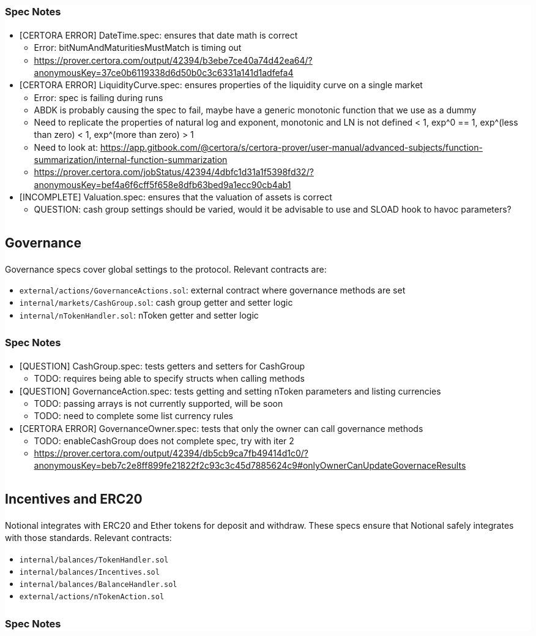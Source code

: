 ### Spec Notes

- [CERTORA ERROR] DateTime.spec: ensures that date math is correct
  - Error: bitNumAndMaturitiesMustMatch is timing out
  - https://prover.certora.com/output/42394/b3ebe7ce40a74d42ea64/?anonymousKey=37ce0b6119338d6d50b0c3c6331a141d1adfefa4
- [CERTORA ERROR] LiquidityCurve.spec: ensures properties of the liquidity curve on a single market
  - Error: spec is failing during runs
  - ABDK is probably causing the spec to fail, maybe have a generic monotonic function that we use as a dummy
  - Need to replicate the properties of natural log and exponent, monotonic and LN is not defined < 1, exp^0 == 1, exp^(less than zero) < 1, exp^(more than zero) > 1
  - Need to look at: https://app.gitbook.com/@certora/s/certora-prover/user-manual/advanced-subjects/function-summarization/internal-function-summarization
  - https://prover.certora.com/jobStatus/42394/4dbfc1d31a1f5398fd32/?anonymousKey=bef4a6f6cff5f658e8dfb63bed9a1ecc90cb4ab1
- [INCOMPLETE] Valuation.spec: ensures that the valuation of assets is correct
  - QUESTION: cash group settings should be varied, would it be advisable to use and SLOAD hook to havoc parameters?

## Governance

Governance specs cover global settings to the protocol. Relevant contracts are:

- `external/actions/GovernanceActions.sol`: external contract where governance methods are set
- `internal/markets/CashGroup.sol`: cash group getter and setter logic
- `internal/nTokenHandler.sol`: nToken getter and setter logic

### Spec Notes

- [QUESTION] CashGroup.spec: tests getters and setters for CashGroup
  - TODO: requires being able to specify structs when calling methods
- [QUESTION] GovernanceAction.spec: tests getting and setting nToken parameters and listing currencies
  - TODO: passing arrays is not currently supported, will be soon
  - TODO: need to complete some list currency rules
- [CERTORA ERROR] GovernanceOwner.spec: tests that only the owner can call governance methods
  - TODO: enableCashGroup does not complete spec, try with iter 2
  - https://prover.certora.com/output/42394/db5cb9ca7fb49414d1c0/?anonymousKey=beb7c2e8ff899fe21822f2c93c3c45d7885624c9#onlyOwnerCanUpdateGovernaceResults

## Incentives and ERC20

Notional integrates with ERC20 and Ether tokens for deposit and withdraw. These specs ensure that Notional safely integrates with those standards. Relevant contracts:

- `internal/balances/TokenHandler.sol`
- `internal/balances/Incentives.sol`
- `internal/balances/BalanceHandler.sol`
- `external/actions/nTokenAction.sol`

### Spec Notes
